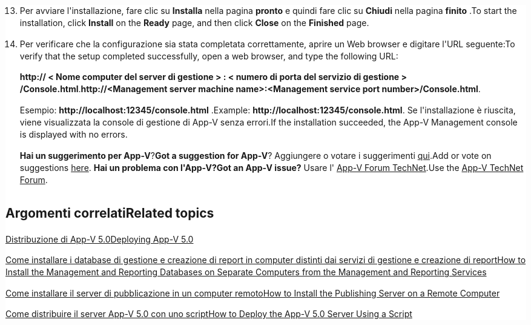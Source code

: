      

13. <span data-ttu-id="d9594-193">Per avviare l'installazione, fare clic su **Installa** nella pagina **pronto** e quindi fare clic su **Chiudi** nella pagina **finito** .</span><span class="sxs-lookup"><span data-stu-id="d9594-193">To start the installation, click **Install** on the **Ready** page, and then click **Close** on the **Finished** page.</span></span>

14. <span data-ttu-id="d9594-194">Per verificare che la configurazione sia stata completata correttamente, aprire un Web browser e digitare l'URL seguente:</span><span class="sxs-lookup"><span data-stu-id="d9594-194">To verify that the setup completed successfully, open a web browser, and type the following URL:</span></span>

    <span data-ttu-id="d9594-195">**http:// &lt; Nome computer del server di gestione &gt; : &lt; numero di porta del servizio di gestione &gt; /Console.html**.</span><span class="sxs-lookup"><span data-stu-id="d9594-195">**http://&lt;Management server machine name&gt;:&lt;Management service port number&gt;/Console.html**.</span></span>

    <span data-ttu-id="d9594-196">Esempio: **http://localhost:12345/console.html** .</span><span class="sxs-lookup"><span data-stu-id="d9594-196">Example: **http://localhost:12345/console.html**.</span></span> <span data-ttu-id="d9594-197">Se l'installazione è riuscita, viene visualizzata la console di gestione di App-V senza errori.</span><span class="sxs-lookup"><span data-stu-id="d9594-197">If the installation succeeded, the App-V Management console is displayed with no errors.</span></span>

    <span data-ttu-id="d9594-198">**Hai un suggerimento per App-V**?</span><span class="sxs-lookup"><span data-stu-id="d9594-198">**Got a suggestion for App-V**?</span></span> <span data-ttu-id="d9594-199">Aggiungere o votare i suggerimenti [qui](http://appv.uservoice.com/forums/280448-microsoft-application-virtualization).</span><span class="sxs-lookup"><span data-stu-id="d9594-199">Add or vote on suggestions [here](http://appv.uservoice.com/forums/280448-microsoft-application-virtualization).</span></span> **<span data-ttu-id="d9594-200">Hai un problema con l'App-V?</span><span class="sxs-lookup"><span data-stu-id="d9594-200">Got an App-V issue?</span></span>** <span data-ttu-id="d9594-201">Usare l' [App-V Forum TechNet](https://social.technet.microsoft.com/Forums/home?forum=mdopappv).</span><span class="sxs-lookup"><span data-stu-id="d9594-201">Use the [App-V TechNet Forum](https://social.technet.microsoft.com/Forums/home?forum=mdopappv).</span></span>

## <span data-ttu-id="d9594-202">Argomenti correlati</span><span class="sxs-lookup"><span data-stu-id="d9594-202">Related topics</span></span>


[<span data-ttu-id="d9594-203">Distribuzione di App-V 5.0</span><span class="sxs-lookup"><span data-stu-id="d9594-203">Deploying App-V 5.0</span></span>](deploying-app-v-50.md)

[<span data-ttu-id="d9594-204">Come installare i database di gestione e creazione di report in computer distinti dai servizi di gestione e creazione di report</span><span class="sxs-lookup"><span data-stu-id="d9594-204">How to Install the Management and Reporting Databases on Separate Computers from the Management and Reporting Services</span></span>](how-to-install-the-management-and-reporting-databases-on-separate-computers-from-the-management-and-reporting-services.md)

[<span data-ttu-id="d9594-205">Come installare il server di pubblicazione in un computer remoto</span><span class="sxs-lookup"><span data-stu-id="d9594-205">How to Install the Publishing Server on a Remote Computer</span></span>](how-to-install-the-publishing-server-on-a-remote-computer.md)

[<span data-ttu-id="d9594-206">Come distribuire il server App-V 5.0 con uno script</span><span class="sxs-lookup"><span data-stu-id="d9594-206">How to Deploy the App-V 5.0 Server Using a Script</span></span>](how-to-deploy-the-app-v-50-server-using-a-script.md)
